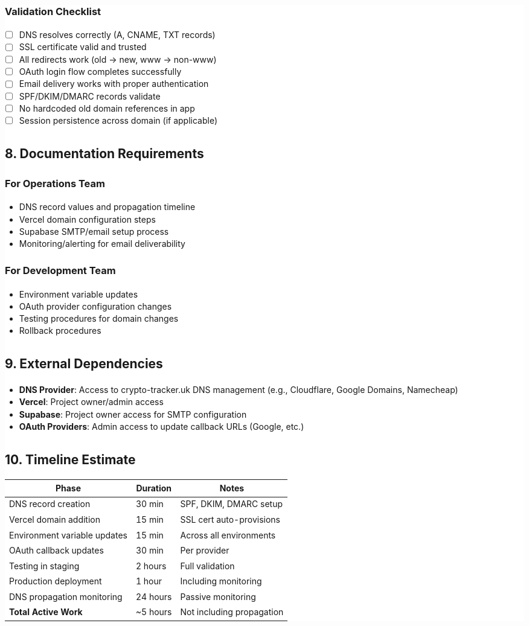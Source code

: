 ### Validation Checklist
- [ ] DNS resolves correctly (A, CNAME, TXT records)
- [ ] SSL certificate valid and trusted
- [ ] All redirects work (old → new, www → non-www)
- [ ] OAuth login flow completes successfully
- [ ] Email delivery works with proper authentication
- [ ] SPF/DKIM/DMARC records validate
- [ ] No hardcoded old domain references in app
- [ ] Session persistence across domain (if applicable)

## 8. Documentation Requirements

### For Operations Team
- DNS record values and propagation timeline
- Vercel domain configuration steps
- Supabase SMTP/email setup process
- Monitoring/alerting for email deliverability

### For Development Team
- Environment variable updates
- OAuth provider configuration changes
- Testing procedures for domain changes
- Rollback procedures

## 9. External Dependencies

- **DNS Provider**: Access to crypto-tracker.uk DNS management (e.g., Cloudflare, Google Domains, Namecheap)
- **Vercel**: Project owner/admin access
- **Supabase**: Project owner access for SMTP configuration
- **OAuth Providers**: Admin access to update callback URLs (Google, etc.)

## 10. Timeline Estimate

| Phase | Duration | Notes |
|-------|----------|-------|
| DNS record creation | 30 min | SPF, DKIM, DMARC setup |
| Vercel domain addition | 15 min | SSL cert auto-provisions |
| Environment variable updates | 15 min | Across all environments |
| OAuth callback updates | 30 min | Per provider |
| Testing in staging | 2 hours | Full validation |
| Production deployment | 1 hour | Including monitoring |
| DNS propagation monitoring | 24 hours | Passive monitoring |
| **Total Active Work** | ~5 hours | Not including propagation |
